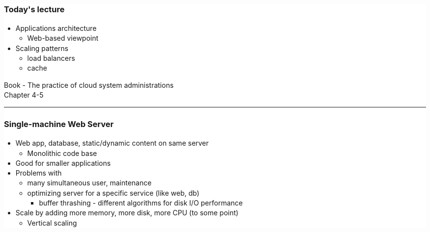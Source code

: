 
### Today's lecture
* Applications architecture
  * Web-based viewpoint
* Scaling patterns
  * load balancers
  * cache

Book - The practice of cloud system administrations<br>
Chapter 4-5


---
### Single-machine Web Server

* Web app, database, static/dynamic content on same server
  * Monolithic code base
* Good for smaller applications
* Problems with
  * many simultaneous user, maintenance
  * optimizing server for a specific service (like web, db)
    * buffer thrashing - different algorithms for disk I/O performance
* Scale by adding more memory, more disk, more CPU (to some point)
  * Vertical scaling

